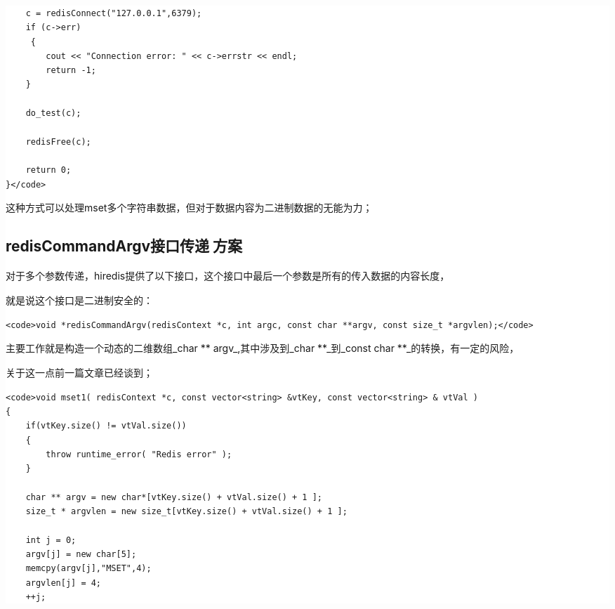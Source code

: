         c = redisConnect("127.0.0.1",6379);
        if (c->err)
         {
            cout << "Connection error: " << c->errstr << endl;
            return -1;
        }
    
        do_test(c);
    
        redisFree(c);
    
        return 0;
    }</code>





这种方式可以处理mset多个字符串数据，但对于数据内容为二进制数据的无能为力；





## redisCommandArgv接口传递 方案





对于多个参数传递，hiredis提供了以下接口，这个接口中最后一个参数是所有的传入数据的内容长度， 
    
就是说这个接口是二进制安全的：




    
    <code>void *redisCommandArgv(redisContext *c, int argc, const char **argv, const size_t *argvlen);</code>





主要工作就是构造一个动态的二维数组_char ** argv_,其中涉及到_char **_到_const char **_的转换，有一定的风险， 

    
关于这一点前一篇文章已经谈到；




    
    <code>void mset1( redisContext *c, const vector<string> &vtKey, const vector<string> & vtVal )
    {
        if(vtKey.size() != vtVal.size())
        {
            throw runtime_error( "Redis error" );
        }
    
        char ** argv = new char*[vtKey.size() + vtVal.size() + 1 ];
        size_t * argvlen = new size_t[vtKey.size() + vtVal.size() + 1 ];
    
        int j = 0;
        argv[j] = new char[5];
        memcpy(argv[j],"MSET",4);
        argvlen[j] = 4;
        ++j;
    